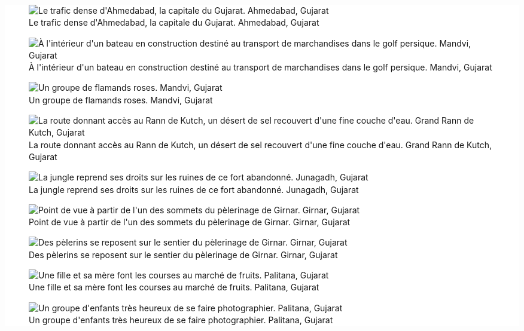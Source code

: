 <figure markdown="1">
  <img class="lazyload img-responsive" data-sizes="auto" data-srcset="/assets/words/india/medium/IMG_6594.jpg 900w, /assets/words/india/large/IMG_6594.jpg 1200w" alt="Le trafic dense d'Ahmedabad, la capitale du Gujarat. Ahmedabad, Gujarat">
  <figcaption>Le trafic dense d'Ahmedabad, la capitale du Gujarat. Ahmedabad, Gujarat</figcaption>
</figure>

<figure markdown="1">
  <img class="lazyload img-responsive" data-sizes="auto" data-srcset="/assets/words/india/medium/IMG_6633.jpg 900w, /assets/words/india/large/IMG_6633.jpg 1200w" alt="À l'intérieur d'un bateau en construction destiné au transport de marchandises dans le golf persique. Mandvi, Gujarat">
  <figcaption>À l'intérieur d'un bateau en construction destiné au transport de marchandises dans le golf persique. Mandvi, Gujarat</figcaption>
</figure>

<figure markdown="1">
  <img class="lazyload img-responsive" data-sizes="auto" data-srcset="/assets/words/india/medium/IMG_6652.jpg 900w, /assets/words/india/large/IMG_6652.jpg 1200w" alt="Un groupe de flamands roses. Mandvi, Gujarat">
  <figcaption>Un groupe de flamands roses. Mandvi, Gujarat</figcaption>
</figure>

<figure markdown="1">
  <img class="lazyload img-responsive" data-sizes="auto" data-srcset="/assets/words/india/medium/IMG_6664.jpg 900w, /assets/words/india/large/IMG_6664.jpg 1200w" alt="La route donnant accès au Rann de Kutch, un désert de sel recouvert d'une fine couche d'eau. Grand Rann de Kutch, Gujarat">
  <figcaption>La route donnant accès au Rann de Kutch, un désert de sel recouvert d'une fine couche d'eau. Grand Rann de Kutch, Gujarat</figcaption>
</figure>

<figure markdown="1">
  <img class="lazyload img-responsive" data-sizes="auto" data-srcset="/assets/words/india/medium/IMG_6712.jpg 900w, /assets/words/india/large/IMG_6712.jpg 1200w" alt="La jungle reprend ses droits sur les ruines de ce fort abandonné. Junagadh, Gujarat">
  <figcaption>La jungle reprend ses droits sur les ruines de ce fort abandonné. Junagadh, Gujarat</figcaption>
</figure>

<figure markdown="1">
  <img class="lazyload img-responsive" data-sizes="auto" data-srcset="/assets/words/india/medium/IMG_6730.jpg 900w, /assets/words/india/large/IMG_6730.jpg 1200w" alt="Point de vue à partir de l'un des sommets du pèlerinage de Girnar. Girnar, Gujarat">
  <figcaption>Point de vue à partir de l'un des sommets du pèlerinage de Girnar. Girnar, Gujarat</figcaption>
</figure>

<figure markdown="1">
  <img class="lazyload img-responsive" data-sizes="auto" data-srcset="/assets/words/india/medium/IMG_6748.jpg 900w, /assets/words/india/large/IMG_6748.jpg 1200w" alt="Des pèlerins se reposent sur le sentier du pèlerinage de Girnar. Girnar, Gujarat">
  <figcaption>Des pèlerins se reposent sur le sentier du pèlerinage de Girnar. Girnar, Gujarat</figcaption>
</figure>

<figure markdown="1">
  <img class="lazyload img-responsive" data-sizes="auto" data-srcset="/assets/words/india/medium/IMG_6780.jpg 900w, /assets/words/india/large/IMG_6780.jpg 1200w" alt="Une fille et sa mère font les courses au marché de fruits. Palitana, Gujarat">
  <figcaption>Une fille et sa mère font les courses au marché de fruits. Palitana, Gujarat</figcaption>
</figure>

<figure markdown="1">
  <img class="lazyload img-responsive" data-sizes="auto" data-srcset="/assets/words/india/medium/IMG_6797.jpg 900w, /assets/words/india/large/IMG_6797.jpg 1200w" alt="Un groupe d'enfants très heureux de se faire photographier. Palitana, Gujarat">
  <figcaption>Un groupe d'enfants très heureux de se faire photographier. Palitana, Gujarat</figcaption>
</figure>
